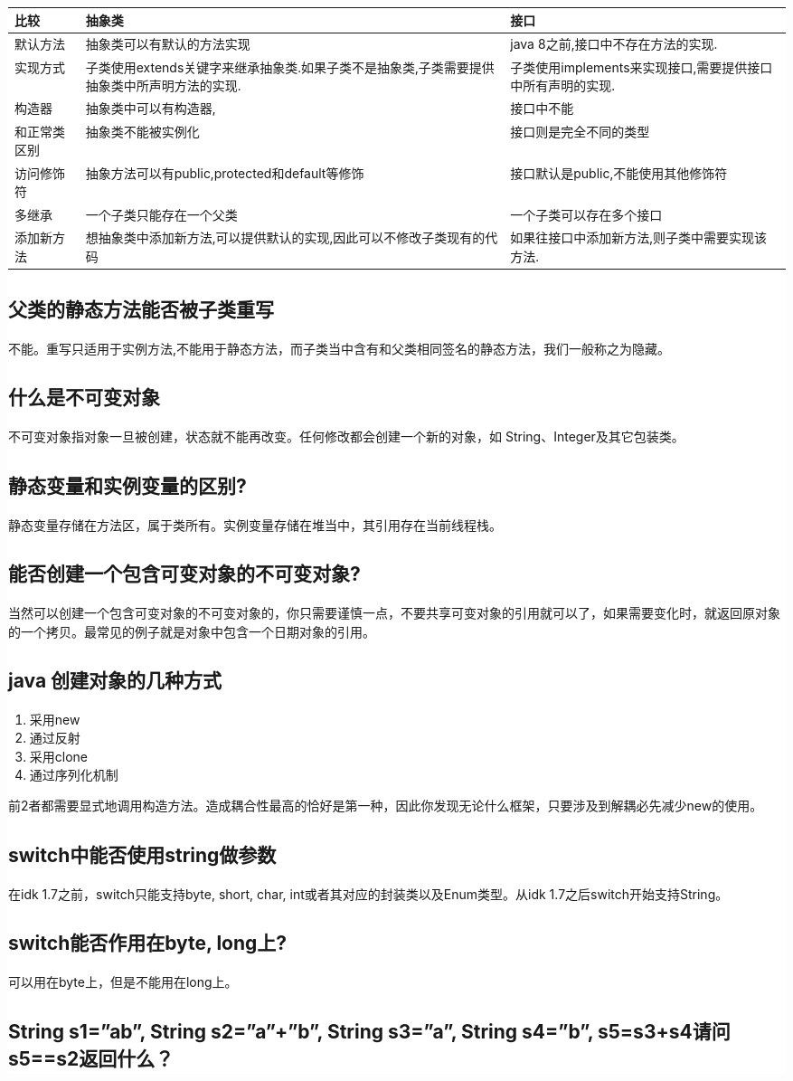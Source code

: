 | 比较         | 抽象类                                                       | 接口                                                       |
| :----------- | :----------------------------------------------------------- | :--------------------------------------------------------- |
| 默认方法     | 抽象类可以有默认的方法实现                                   | java 8之前,接口中不存在方法的实现.                         |
| 实现方式     | 子类使用extends关键字来继承抽象类.如果子类不是抽象类,子类需要提供抽象类中所声明方法的实现. | 子类使用implements来实现接口,需要提供接口中所有声明的实现. |
| 构造器       | 抽象类中可以有构造器,                                        | 接口中不能                                                 |
| 和正常类区别 | 抽象类不能被实例化                                           | 接口则是完全不同的类型                                     |
| 访问修饰符   | 抽象方法可以有public,protected和default等修饰                | 接口默认是public,不能使用其他修饰符                        |
| 多继承       | 一个子类只能存在一个父类                                     | 一个子类可以存在多个接口                                   |
| 添加新方法   | 想抽象类中添加新方法,可以提供默认的实现,因此可以不修改子类现有的代码 | 如果往接口中添加新方法,则子类中需要实现该方法.             |

##  父类的静态方法能否被子类重写

不能。重写只适用于实例方法,不能用于静态方法，而子类当中含有和父类相同签名的静态方法，我们一般称之为隐藏。

## 什么是不可变对象

不可变对象指对象一旦被创建，状态就不能再改变。任何修改都会创建一个新的对象，如 String、Integer及其它包装类。

## 静态变量和实例变量的区别?

静态变量存储在方法区，属于类所有。实例变量存储在堆当中，其引用存在当前线程栈。

## 能否创建一个包含可变对象的不可变对象?

当然可以创建一个包含可变对象的不可变对象的，你只需要谨慎一点，不要共享可变对象的引用就可以了，如果需要变化时，就返回原对象的一个拷贝。最常见的例子就是对象中包含一个日期对象的引用。

## java 创建对象的几种方式

1. 采用new
2. 通过反射
3. 采用clone
4. 通过序列化机制

前2者都需要显式地调用构造方法。造成耦合性最高的恰好是第一种，因此你发现无论什么框架，只要涉及到解耦必先减少new的使用。

## switch中能否使用string做参数

在idk 1.7之前，switch只能支持byte, short, char, int或者其对应的封装类以及Enum类型。从idk 1.7之后switch开始支持String。

## switch能否作用在byte, long上?

可以用在byte上，但是不能用在long上。

## String s1=”ab”, String s2=”a”+”b”, String s3=”a”, String s4=”b”, s5=s3+s4请问s5==s2返回什么？
